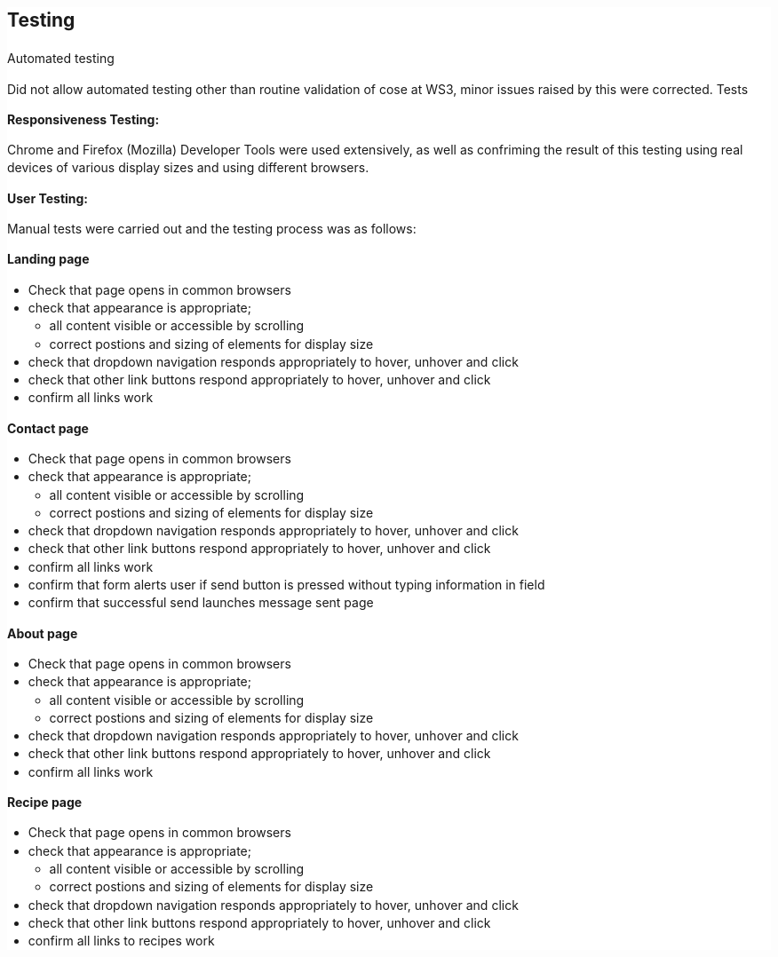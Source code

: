 ## Testing

Automated testing

Did not allow automated testing other than routine validation of cose at WS3, minor issues raised by this were corrected. 
Tests 

**Responsiveness Testing:**

Chrome and Firefox (Mozilla) Developer Tools were used extensively, as well as confriming the result of this testing using real devices of various display sizes and using different browsers. 

**User Testing:**

Manual tests were carried out and the testing process was as follows:

**Landing page**

- Check that page opens in common browsers 
- check that appearance is appropriate;
    - all content visible or accessible by scrolling
    - correct postions and sizing of elements for display size
- check that dropdown navigation responds appropriately to hover, unhover and click  
- check that other link buttons respond appropriately to hover, unhover and click
- confirm all links work

**Contact page**
- Check that page opens in common browsers 
- check that appearance is appropriate;
    - all content visible or accessible by scrolling
    - correct postions and sizing of elements for display size
- check that dropdown navigation responds appropriately to hover, unhover and click  
- check that other link buttons respond appropriately to hover, unhover and click
- confirm all links work
- confirm that form alerts user if send button is pressed without typing information in field
- confirm that successful send launches message sent page

**About page**
- Check that page opens in common browsers 
- check that appearance is appropriate;
    - all content visible or accessible by scrolling
    - correct postions and sizing of elements for display size
- check that dropdown navigation responds appropriately to hover, unhover and click  
- check that other link buttons respond appropriately to hover, unhover and click
- confirm all links work

**Recipe page**
- Check that page opens in common browsers 
- check that appearance is appropriate;
    - all content visible or accessible by scrolling
    - correct postions and sizing of elements for display size
- check that dropdown navigation responds appropriately to hover, unhover and click  
- check that other link buttons respond appropriately to hover, unhover and click
- confirm all links to recipes work
